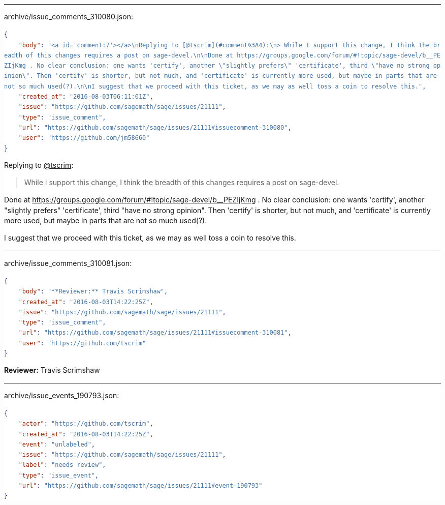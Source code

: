 

---

archive/issue_comments_310080.json:
```json
{
    "body": "<a id='comment:7'></a>\nReplying to [@tscrim](#comment%3A4):\n> While I support this change, I think the breadth of this changes requires a post on sage-devel.\n\nDone at https://groups.google.com/forum/#!topic/sage-devel/b__PEZIjKmg . No clear conclusion: one wants 'certify', another \"slightly prefers\" 'certificate', third \"have no strong opinion\". Then 'certify' is shorter, but not much, and 'certificate' is currently more used, but maybe in parts that are not so much used(?).\n\nI suggest that we proceed with this ticket, as we may as well toss a coin to resolve this.",
    "created_at": "2016-08-03T06:11:01Z",
    "issue": "https://github.com/sagemath/sage/issues/21111",
    "type": "issue_comment",
    "url": "https://github.com/sagemath/sage/issues/21111#issuecomment-310080",
    "user": "https://github.com/jm58660"
}
```

<a id='comment:7'></a>
Replying to [@tscrim](#comment%3A4):
> While I support this change, I think the breadth of this changes requires a post on sage-devel.

Done at https://groups.google.com/forum/#!topic/sage-devel/b__PEZIjKmg . No clear conclusion: one wants 'certify', another "slightly prefers" 'certificate', third "have no strong opinion". Then 'certify' is shorter, but not much, and 'certificate' is currently more used, but maybe in parts that are not so much used(?).

I suggest that we proceed with this ticket, as we may as well toss a coin to resolve this.



---

archive/issue_comments_310081.json:
```json
{
    "body": "**Reviewer:** Travis Scrimshaw",
    "created_at": "2016-08-03T14:22:25Z",
    "issue": "https://github.com/sagemath/sage/issues/21111",
    "type": "issue_comment",
    "url": "https://github.com/sagemath/sage/issues/21111#issuecomment-310081",
    "user": "https://github.com/tscrim"
}
```

**Reviewer:** Travis Scrimshaw



---

archive/issue_events_190793.json:
```json
{
    "actor": "https://github.com/tscrim",
    "created_at": "2016-08-03T14:22:25Z",
    "event": "unlabeled",
    "issue": "https://github.com/sagemath/sage/issues/21111",
    "label": "needs review",
    "type": "issue_event",
    "url": "https://github.com/sagemath/sage/issues/21111#event-190793"
}
```
